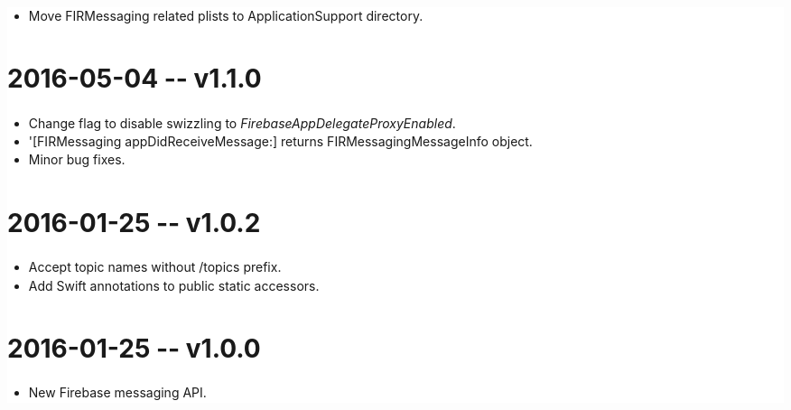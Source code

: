 - Move FIRMessaging related plists to ApplicationSupport directory.

# 2016-05-04 -- v1.1.0

- Change flag to disable swizzling to *FirebaseAppDelegateProxyEnabled*.
- '[FIRMessaging appDidReceiveMessage:] returns FIRMessagingMessageInfo object.
- Minor bug fixes.

# 2016-01-25 -- v1.0.2

- Accept topic names without /topics prefix.
- Add Swift annotations to public static accessors.

# 2016-01-25 -- v1.0.0

- New Firebase messaging API.
